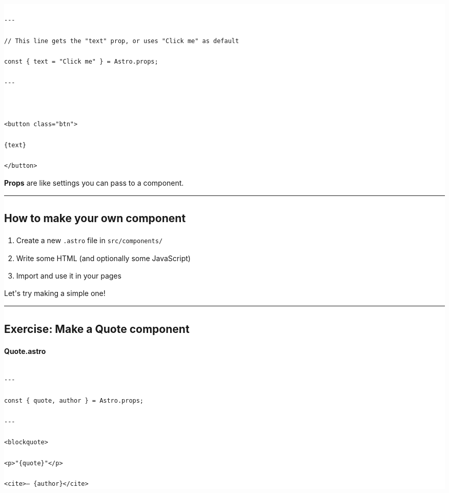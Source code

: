   

```astro

---

// This line gets the "text" prop, or uses "Click me" as default

const { text = "Click me" } = Astro.props;

---

  

<button class="btn">

{text}

</button>

```

  

**Props** are like settings you can pass to a component.

  

---

  

## How to make your own component

  

1. Create a new `.astro` file in `src/components/`

2. Write some HTML (and optionally some JavaScript)

3. Import and use it in your pages

  

Let's try making a simple one!

  

---

  

## Exercise: Make a Quote component

  

<split left="1" right="1" gap="2">

  

**Quote.astro**

```astro

---

const { quote, author } = Astro.props;

---

<blockquote>

<p>"{quote}"</p>

<cite>— {author}</cite>

```